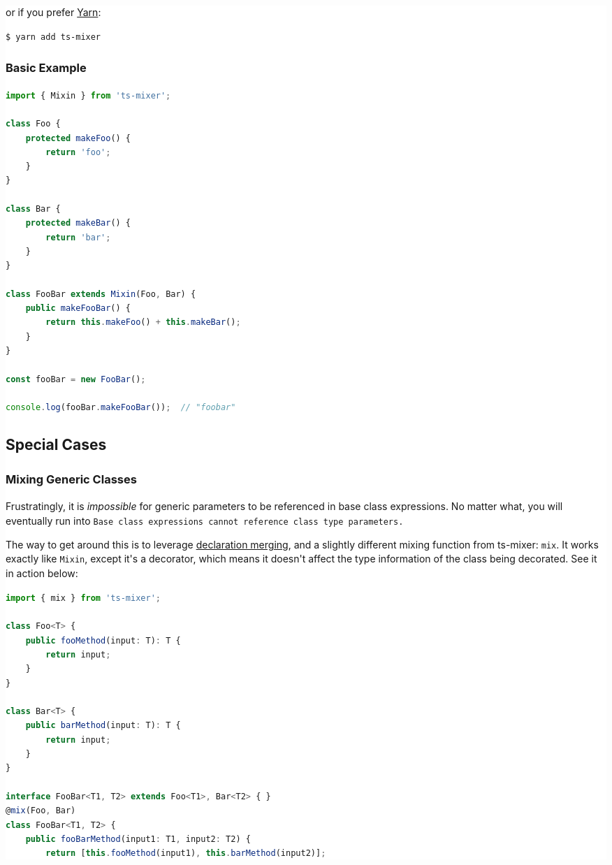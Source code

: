 or if you prefer [Yarn](https://yarnpkg.com):

```
$ yarn add ts-mixer
```

### Basic Example
```typescript
import { Mixin } from 'ts-mixer';

class Foo {
    protected makeFoo() {
        return 'foo';
    }
}

class Bar {
    protected makeBar() {
        return 'bar';
    }
}

class FooBar extends Mixin(Foo, Bar) {
    public makeFooBar() {
        return this.makeFoo() + this.makeBar();
    }
}

const fooBar = new FooBar();

console.log(fooBar.makeFooBar());  // "foobar"
```

## Special Cases
### Mixing Generic Classes
Frustratingly, it is _impossible_ for generic parameters to be referenced in base class expressions.  No matter what, you will eventually run into `Base class expressions cannot reference class type parameters.`

The way to get around this is to leverage [declaration merging](https://www.typescriptlang.org/docs/handbook/declaration-merging.html), and a slightly different mixing function from ts-mixer: `mix`.  It works exactly like `Mixin`, except it's a decorator, which means it doesn't affect the type information of the class being decorated.  See it in action below:

```typescript
import { mix } from 'ts-mixer';

class Foo<T> {
    public fooMethod(input: T): T {
        return input;
    }
}

class Bar<T> {
    public barMethod(input: T): T {
        return input;
    }
}

interface FooBar<T1, T2> extends Foo<T1>, Bar<T2> { }
@mix(Foo, Bar)
class FooBar<T1, T2> {
    public fooBarMethod(input1: T1, input2: T2) {
        return [this.fooMethod(input1), this.barMethod(input2)];
```

[version-badge]: https://badgen.net/npm/v/ts-mixer
[version-link]: https://npmjs.com/package/ts-mixer
[build-link]: https://github.com/tannerntannern/ts-mixer/actions
[ts-versions]: https://badgen.net/badge/icon/4.2,4.6,5.0,5.2?icon=typescript&label&list=|
[node-versions]: https://badgen.net/badge/node/16%2C18%2C20/blue/?list=|
